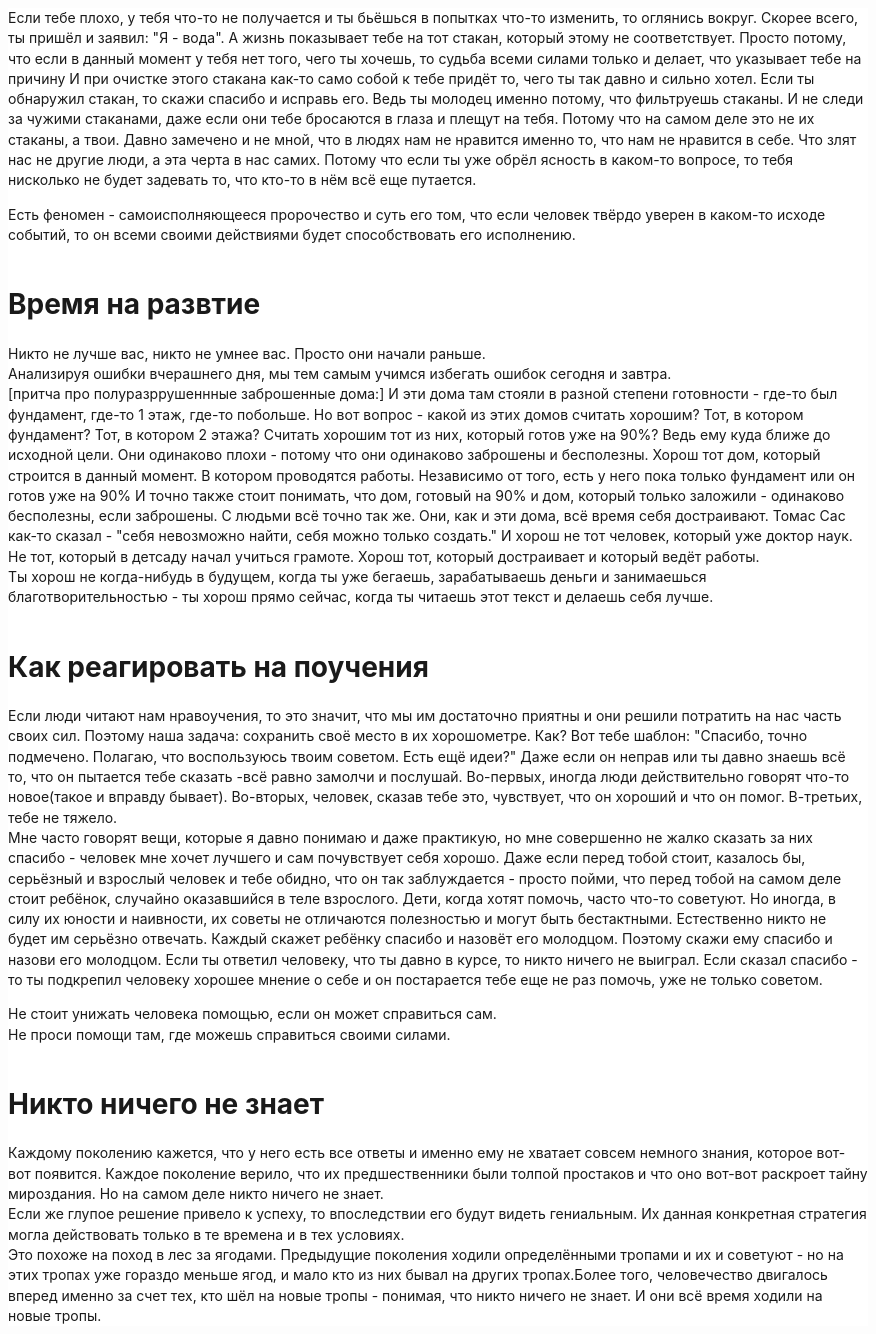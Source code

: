 Если тебе плохо, у тебя что-то не получается и ты бьёшься в попытках что-то изменить, то оглянись вокруг. Скорее всего, ты пришёл и заявил: "Я - вода". А жизнь показывает тебе на тот стакан, который этому не соответствует. Просто потому, что если в данный момент у тебя нет того, чего ты хочешь, то судьба всеми силами только и делает, что указывает тебе на причину И при очистке этого стакана как-то само собой к тебе придёт то, чего ты так давно и сильно хотел. Если ты обнаружил стакан, то скажи спасибо и исправь его. Ведь ты молодец именно потому, что фильтруешь стаканы. И не следи за чужими стаканами, даже если они тебе бросаются в глаза и плещут на тебя. Потому что на самом деле это не их стаканы, а твои. Давно замечено и не мной, что в людях нам не нравится именно то, что нам не нравится в себе. Что злят нас не другие люди, а эта черта в нас самих. Потому что если ты уже обрёл ясность в каком-то вопросе, то тебя нисколько не будет задевать то, что кто-то в нём всё еще путается.

Есть феномен - самоисполняющееся пророчество и суть его том, что если человек твёрдо уверен в каком-то исходе событий, то он всеми своими действиями будет способствовать его исполнению. 
# Время на развтие
Никто не лучше вас, никто не умнее вас. Просто они начали раньше.  
Анализируя ошибки вчерашнего дня, мы тем самым учимся избегать ошибок сегодня и завтра.  
[притча про полуразррушеннные заброшенные дома:] И эти дома там стояли в разной степени готовности - где-то был фундамент, где-то 1 этаж, где-то побольше. Но вот вопрос - какой из этих домов считать хорошим? Тот, в котором фундамент? Тот, в котором 2 этажа? Считать хорошим тот из них, который готов уже на 90%? Ведь ему куда ближе до исходной цели. Они одинаково плохи - потому что они одинаково заброшены и бесполезны. Хорош тот дом, который строится в данный момент. В котором проводятся работы. Независимо от того, есть у него пока только фундамент или он готов уже на 90% И точно также стоит понимать, что дом, готовый на 90% и дом, который только заложили - одинаково бесполезны, если заброшены. С людьми всё точно так же. Они, как и эти дома, всё время себя достраивают. Томас Сас как-то сказал - "себя невозможно найти, себя можно только создать." И хорош не тот человек, который уже доктор наук. Не тот, который в детсаду начал учиться грамоте. Хорош тот, который достраивает и который ведёт работы.  
Ты хорош не когда-нибудь в будущем, когда ты уже бегаешь, зарабатываешь деньги и занимаешься благотворительностью - ты хорош прямо сейчас, когда ты читаешь этот текст и делаешь себя лучше.
# Как реагировать на поучения
Если люди читают нам нравоучения, то это значит, что мы им достаточно приятны и они решили потратить на нас часть своих сил. Поэтому наша задача: сохранить своё место в их хорошометре. Как? Вот тебе шаблон: "Спасибо, точно подмечено. Полагаю, что воспользуюсь твоим советом. Есть ещё идеи?" Даже если он неправ или ты давно знаешь всё то, что он пытается тебе сказать -всё равно замолчи и послушай. Во-первых, иногда люди действительно говорят что-то новое(такое и вправду бывает). Во-вторых, человек, сказав тебе это, чувствует, что он хороший и что он помог. В-третьих, тебе не тяжело.  
Мне часто говорят вещи, которые я давно понимаю и даже практикую, но мне совершенно не жалко сказать за них спасибо - человек мне хочет лучшего и сам почувствует себя хорошо. Даже если перед тобой стоит, казалось бы, серьёзный и взрослый человек и тебе обидно, что он так заблуждается - просто пойми, что перед тобой на самом деле стоит ребёнок, случайно оказавшийся в теле взрослого. Дети, когда хотят помочь, часто что-то советуют. Но иногда, в силу их юности и наивности, их советы не отличаются полезностью и могут быть бестактными. Естественно никто не будет им серьёзно отвечать. Каждый скажет ребёнку спасибо и назовёт его молодцом. Поэтому скажи ему спасибо и назови его молодцом. Если ты ответил человеку, что ты давно в курсе, то никто ничего не выиграл. Если сказал спасибо - то ты подкрепил человеку хорошее мнение о себе и он постарается тебе еще не раз помочь, уже не только советом.

Не стоит унижать человека помощью, если он может справиться сам.  
Не проси помощи там, где можешь справиться своими силами.
# Никто ничего не знает
Каждому поколению кажется, что у него есть все ответы и именно ему не хватает совсем немного знания, которое вот-вот появится. Каждое поколение верило, что их предшественники были толпой простаков и что оно вот-вот раскроет тайну мироздания. Но на самом деле никто ничего не знает.  
Если же глупое решение привело к успеху, то впоследствии его будут видеть гениальным. Их данная конкретная стратегия могла действовать только в те времена и в тех условиях.  
Это похоже на поход в лес за ягодами. Предыдущие поколения ходили определёнными тропами и их и советуют - но на этих тропах уже гораздо меньше ягод, и мало кто из них бывал на других тропах.Более того, человечество двигалось вперед именно за счет тех, кто шёл на новые тропы - понимая, что никто ничего не знает. И они всё время ходили на новые тропы.
